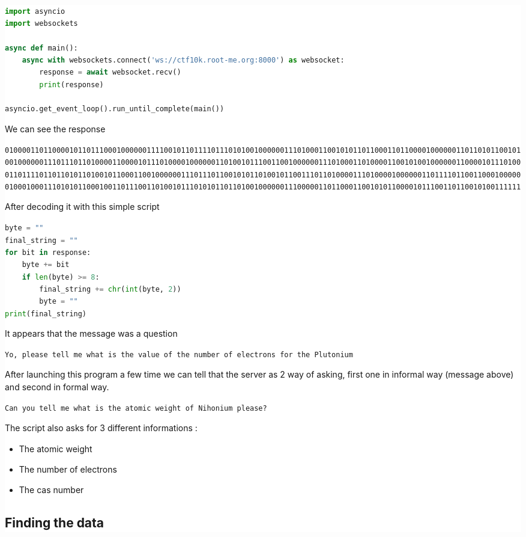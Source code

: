 ```python
import asyncio
import websockets

async def main():
    async with websockets.connect('ws://ctf10k.root-me.org:8000') as websocket:
        response = await websocket.recv()
        print(response)

asyncio.get_event_loop().run_until_complete(main())
```

We can see the response 

```
010000110110000101101110001000000111100101101111011101010010000001110100011001010110110001101100001000000110110101100101001000000111011101101000011000010111010000100000011010010111001100100000011101000110100001100101001000000110000101110100011011110110110101101001011000110010000001110111011001010110100101100111011010000111010000100000011011110110011000100000010001000111010101100010011011100110100101110101011011010010000001110000011011000110010101100001011100110110010100111111
```

After decoding it with this simple script

```python
byte = ""
final_string = ""
for bit in response:
    byte += bit
    if len(byte) >= 8:
        final_string += chr(int(byte, 2))
        byte = ""
print(final_string)
```

It appears that the message was a question 
```
Yo, please tell me what is the value of the number of electrons for the Plutonium
```

After launching this program a few time we can tell that the server as 2 way of asking, first one in informal way (message above) and second in formal way.

```
Can you tell me what is the atomic weight of Nihonium please?
```

The script also asks for 3 different informations :

- The atomic weight

- The number of electrons

- The cas number



## Finding the data

